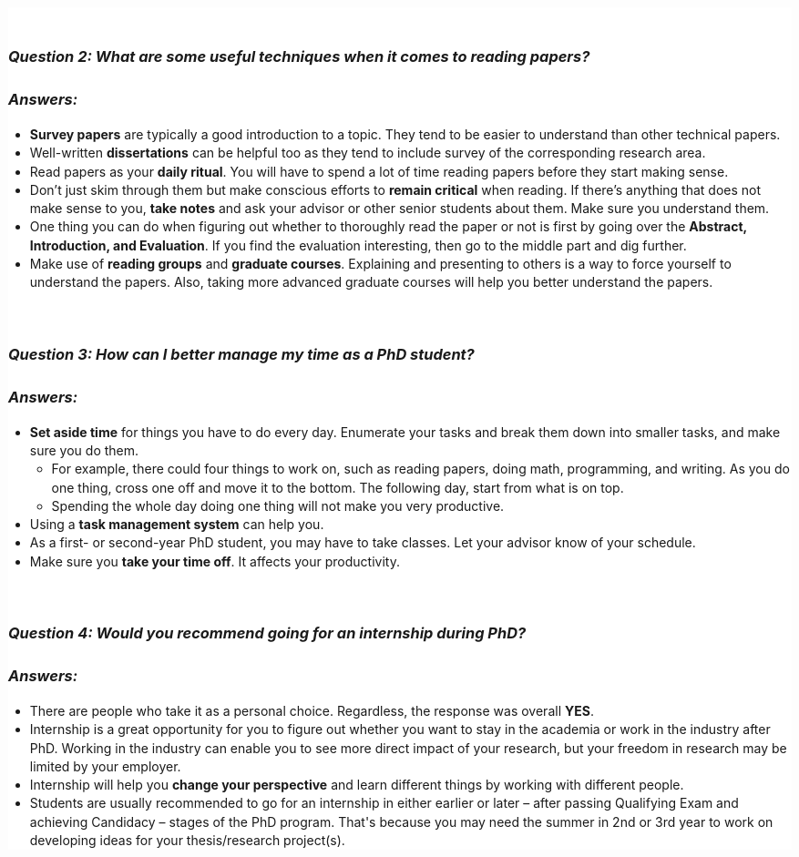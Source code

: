 <br />

### *Question 2: What are some useful techniques when it comes to reading papers?*

### *Answers:*
- **Survey papers** are typically a good introduction to a topic. They tend to be easier to understand than other technical papers.
- Well-written **dissertations** can be helpful too as they tend to include survey of the corresponding research area.
- Read papers as your **daily ritual**. You will have to spend a lot of time reading papers before they start making sense.
- Don’t just skim through them but make conscious efforts to **remain critical** when reading. If there’s anything that does not make sense to you, **take notes** and ask your advisor or other senior students about them. Make sure you understand them.
- One thing you can do when figuring out whether to thoroughly read the paper or not is first by going over the **Abstract, Introduction, and Evaluation**. If you find the evaluation interesting, then go to the middle part and dig further.
- Make use of **reading groups** and **graduate courses**. Explaining and presenting to others is a way to force yourself to understand the papers. Also, taking more advanced graduate courses will help you better understand the papers. 

<br />

### *Question 3: How can I better manage my time as a PhD student?*

### *Answers:*
- **Set aside time** for things you have to do every day. Enumerate your tasks and break them down into smaller tasks, and make sure you do them. 
    - For example, there could four things to work on, such as reading papers, doing math, programming, and writing. As you do one thing, cross one off and move it to the bottom. The following day, start from what is on top.
    - Spending the whole day doing one thing will not make you very productive.
- Using a **task management system** can help you.
- As a first- or second-year PhD student, you may have to take classes. Let your advisor know of your schedule.
- Make sure you **take your time off**. It affects your productivity.

<br />

### *Question 4: Would you recommend going for an internship during PhD?*

### *Answers:*
- There are people who take it as a personal choice. Regardless, the response was overall **YES**.
- Internship is a great opportunity for you to figure out whether you want to stay in the academia or work in the industry after PhD. Working in the industry can enable you to see more direct impact of your research, but your freedom in research may be limited by your employer.
- Internship will help you **change your perspective** and learn different things by working with different people.
- Students are usually recommended to go for an internship in either earlier or later – after passing Qualifying Exam and achieving Candidacy – stages of the PhD program. That's because you may need the summer in 2nd or 3rd year to work on developing ideas for your thesis/research project(s).
